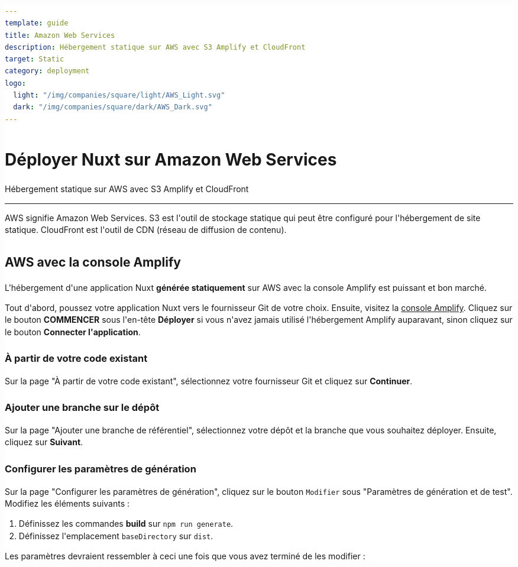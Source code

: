 ```yaml
---
template: guide
title: Amazon Web Services
description: Hébergement statique sur AWS avec S3 Amplify et CloudFront
target: Static
category: deployment
logo:
  light: "/img/companies/square/light/AWS_Light.svg"
  dark: "/img/companies/square/dark/AWS_Dark.svg"
---
```


# Déployer Nuxt sur Amazon Web Services

Hébergement statique sur AWS avec S3 Amplify et CloudFront

---


AWS signifie Amazon Web Services.
S3 est l'outil de stockage statique qui peut être configuré pour l'hébergement de site statique. CloudFront est l'outil de CDN (réseau de diffusion de contenu).

## AWS avec la console Amplify

L'hébergement d'une application Nuxt **générée statiquement** sur AWS avec la console Amplify est puissant et bon marché.

Tout d'abord, poussez votre application Nuxt vers le fournisseur Git de votre choix. Ensuite, visitez la [console Amplify](https://console.aws.amazon.com/amplify/home). Cliquez sur le bouton **COMMENCER** sous l'en-tête **Déployer** si vous n'avez jamais utilisé l'hébergement Amplify auparavant, sinon cliquez sur le bouton **Connecter l'application**.

### À partir de votre code existant

Sur la page "À partir de votre code existant", sélectionnez votre fournisseur Git et cliquez sur **Continuer**.

### Ajouter une branche sur le dépôt

Sur la page "Ajouter une branche de référentiel", sélectionnez votre dépôt et la branche que vous souhaitez déployer. Ensuite, cliquez sur **Suivant**.

### Configurer les paramètres de génération

Sur la page "Configurer les paramètres de génération", cliquez sur le bouton `Modifier` sous "Paramètres de génération et de test". Modifiez les éléments suivants :

1. Définissez les commandes **build** sur `npm run generate`.
2. Définissez l'emplacement `baseDirectory` sur `dist`.

Les paramètres devraient ressembler à ceci une fois que vous avez terminé de les modifier :
